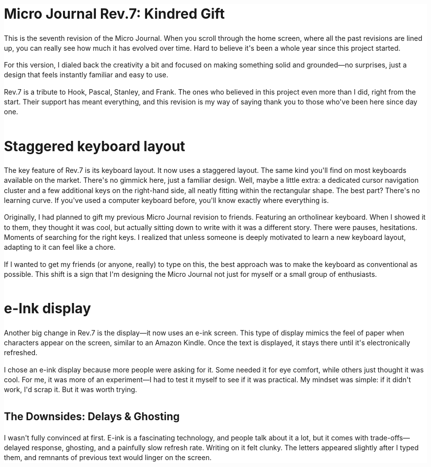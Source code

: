 
# Micro Journal Rev.7: Kindred Gift



This is the seventh revision of the Micro Journal. When you scroll through the home screen, where all the past revisions are lined up, you can really see how much it has evolved over time. Hard to believe it's been a whole year since this project started. 

For this version, I dialed back the creativity a bit and focused on making something solid and grounded—no surprises, just a design that feels instantly familiar and easy to use.

Rev.7 is a tribute to Hook, Pascal, Stanley, and Frank. The ones who believed in this project even more than I did, right from the start. Their support has meant everything, and this revision is my way of saying thank you to those who've been here since day one.


# Staggered keyboard layout

The key feature of Rev.7 is its keyboard layout. It now uses a staggered layout. The same kind you'll find on most keyboards available on the market. There's no gimmick here, just a familiar design. Well, maybe a little extra: a dedicated cursor navigation cluster and a few additional keys on the right-hand side, all neatly fitting within the rectangular shape. The best part? There's no learning curve. If you've used a computer keyboard before, you'll know exactly where everything is.

Originally, I had planned to gift my previous Micro Journal revision to friends. Featuring an ortholinear keyboard. When I showed it to them, they thought it was cool, but actually sitting down to write with it was a different story. There were pauses, hesitations. Moments of searching for the right keys. I realized that unless someone is deeply motivated to learn a new keyboard layout, adapting to it can feel like a chore.

If I wanted to get my friends (or anyone, really) to type on this, the best approach was to make the keyboard as conventional as possible. This shift is a sign that I'm designing the Micro Journal not just for myself or a small group of enthusiasts. 


# e-Ink display

Another big change in Rev.7 is the display—it now uses an e-ink screen. This type of display mimics the feel of paper when characters appear on the screen, similar to an Amazon Kindle. Once the text is displayed, it stays there until it's electronically refreshed.

I chose an e-ink display because more people were asking for it. Some needed it for eye comfort, while others just thought it was cool. For me, it was more of an experiment—I had to test it myself to see if it was practical. My mindset was simple: if it didn't work, I'd scrap it. But it was worth trying.

## The Downsides: Delays & Ghosting

I wasn't fully convinced at first. E-ink is a fascinating technology, and people talk about it a lot, but it comes with trade-offs—delayed response, ghosting, and a painfully slow refresh rate. Writing on it felt clunky. The letters appeared slightly after I typed them, and remnants of previous text would linger on the screen.
